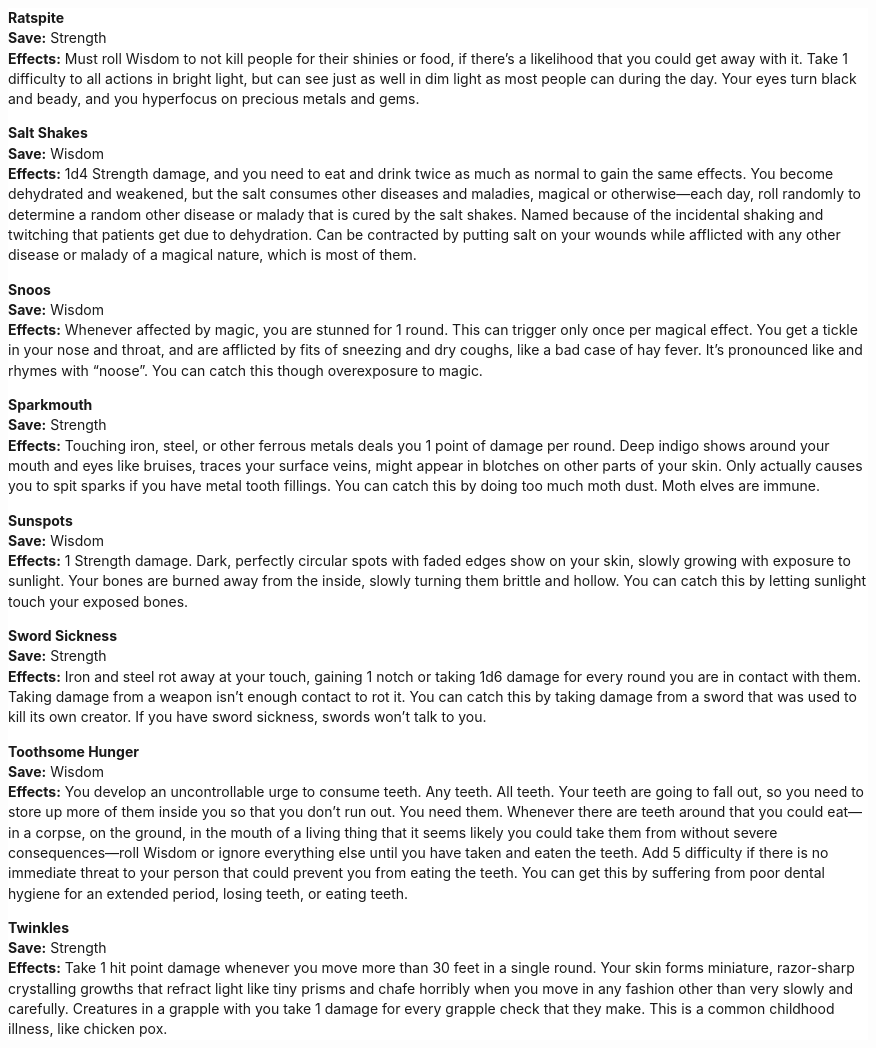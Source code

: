 **Ratspite**  
**Save:** Strength  
**Effects:** Must roll Wisdom to not kill people for their shinies or food, if there’s a likelihood that you could get away with it. Take 1 difficulty to all actions in bright light, but can see just as well in dim light as most people can during the day. Your eyes turn black and beady, and you hyperfocus on precious metals and gems.  
  
**Salt Shakes**  
**Save:** Wisdom  
**Effects:** 1d4 Strength damage, and you need to eat and drink twice as much as normal to gain the same effects. You become dehydrated and weakened, but the salt consumes other diseases and maladies, magical or otherwise—each day, roll randomly to determine a random other disease or malady that is cured by the salt shakes. Named because of the incidental shaking and twitching that patients get due to dehydration. Can be contracted by putting salt on your wounds while afflicted with any other disease or malady of a magical nature, which is most of them.  
  
**Snoos**  
**Save:** Wisdom  
**Effects:** Whenever affected by magic, you are stunned for 1 round. This can trigger only once per magical effect. You get a tickle in your nose and throat, and are afflicted by fits of sneezing and dry coughs, like a bad case of hay fever. It’s pronounced like and rhymes with “noose”. You can catch this though overexposure to magic.  
  
**Sparkmouth**  
**Save:** Strength  
**Effects:** Touching iron, steel, or other ferrous metals deals you 1 point of damage per round. Deep indigo shows around your mouth and eyes like bruises, traces your surface veins, might appear in blotches on other parts of your skin. Only actually causes you to spit sparks if you have metal tooth fillings. You can catch this by doing too much moth dust. Moth elves are immune.  
  
**Sunspots**  
**Save:** Wisdom  
**Effects:** 1 Strength damage. Dark, perfectly circular spots with faded edges show on your skin, slowly growing with exposure to sunlight. Your bones are burned away from the inside, slowly turning them brittle and hollow. You can catch this by letting sunlight touch your exposed bones.  
  
**Sword Sickness**  
**Save:** Strength  
**Effects:** Iron and steel rot away at your touch, gaining 1 notch or taking 1d6 damage for every round you are in contact with them. Taking damage from a weapon isn’t enough contact to rot it. You can catch this by taking damage from a sword that was used to kill its own creator. If you have sword sickness, swords won’t talk to you.  
  
**Toothsome Hunger**  
**Save:** Wisdom  
**Effects:** You develop an uncontrollable urge to consume teeth. Any teeth. All teeth. Your teeth are going to fall out, so you need to store up more of them inside you so that you don’t run out. You need them. Whenever there are teeth around that you could eat—in a corpse, on the ground, in the mouth of a living thing that it seems likely you could take them from without severe consequences—roll Wisdom or ignore everything else until you have taken and eaten the teeth. Add 5 difficulty if there is no immediate threat to your person that could prevent you from eating the teeth. You can get this by suffering from poor dental hygiene for an extended period, losing teeth, or eating teeth.  
  
**Twinkles**  
**Save:** Strength  
**Effects:** Take 1 hit point damage whenever you move more than 30 feet in a single round. Your skin forms miniature, razor-sharp crystalling growths that refract light like tiny prisms and chafe horribly when you move in any fashion other than very slowly and carefully. Creatures in a grapple with you take 1 damage for every grapple check that they make. This is a common childhood illness, like chicken pox.  
  